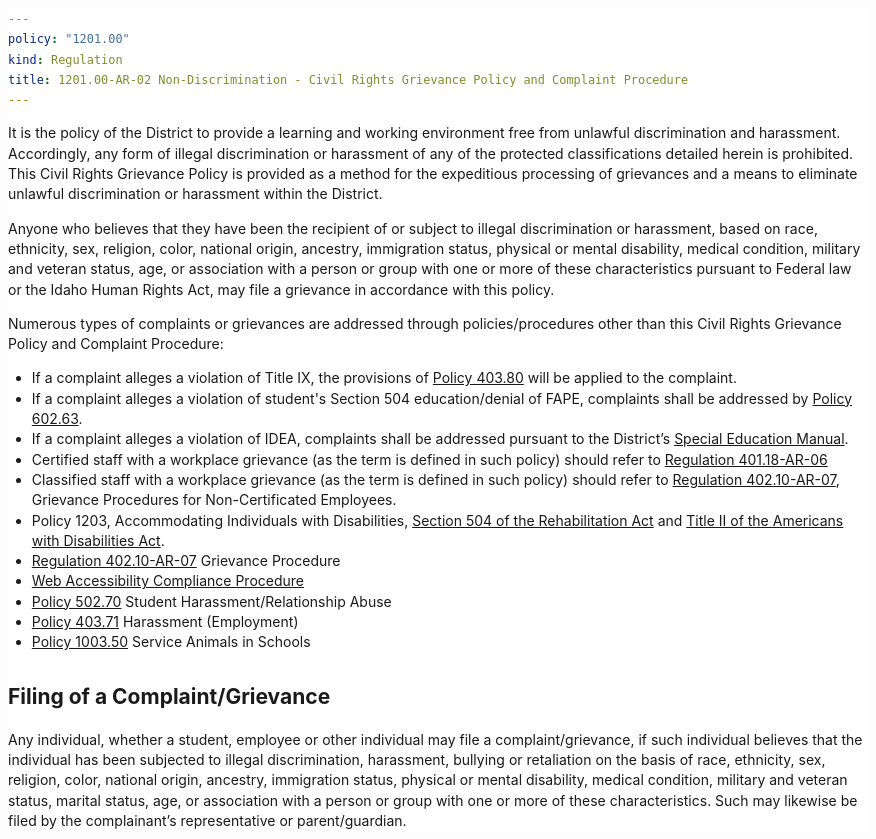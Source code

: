 ```yaml
---
policy: "1201.00"
kind: Regulation
title: 1201.00-AR-02 Non-Discrimination - Civil Rights Grievance Policy and Complaint Procedure
---
```


It is the policy of the District to provide a learning and working environment free from unlawful discrimination and harassment. Accordingly, any form of illegal discrimination or harassment of any of the protected classifications detailed herein is prohibited. This Civil Rights Grievance Policy is provided as a method for the expeditious processing of grievances and a means to eliminate unlawful discrimination or harassment within the District.

Anyone who believes that they have been the recipient of or subject to illegal discrimination or harassment, based on race, ethnicity, sex, religion, color, national origin, ancestry, immigration status, physical or mental disability, medical condition, military and veteran status, age, or association with a person or group with one or more of these characteristics pursuant to Federal law or the Idaho Human Rights Act, may file a grievance in accordance with this policy.

Numerous types of complaints or grievances are addressed through policies/procedures other than this Civil Rights Grievance Policy and Complaint Procedure:

- If a complaint alleges a violation of Title IX, the provisions of [Policy 403.80](0403.80.md) will be applied to the complaint.
- If a complaint alleges a violation of student's Section 504 education/denial of FAPE, complaints shall be addressed by [Policy 602.63](0602.63.md).
- If a complaint alleges a violation of IDEA, complaints shall be addressed pursuant to the District’s [Special Education Manual](https://core-docs.s3.amazonaws.com/documents/asset/uploaded_file/2699/WASD/2045872/Early_Childhood_Special_Education_Parent_Manual.pdf).
- Certified staff with a workplace grievance (as the term is defined in such policy) should refer to [Regulation 401.18-AR-06](0401.18-AR-06.md)
- Classified staff with a workplace grievance (as the term is defined in such policy) should refer to [Regulation 402.10-AR-07](0402.10-AR-07.md), Grievance Procedures for Non-Certificated Employees.
- Policy 1203, Accommodating Individuals with Disabilities, [Section 504 of the Rehabilitation Act](https://www.ada.gov/resources/disability-rights-guide/) and [Title II of the Americans with Disabilities Act](https://www.ada.gov/resources/disability-rights-guide/).
- [Regulation 402.10-AR-07](0402.10-AR-07.md) Grievance Procedure
- [Web Accessibility Compliance Procedure](https://www.westada.org/o/wasd/page/web-accessibility-statement)
- [Policy 502.70](0502.70.md) Student Harassment/Relationship Abuse
- [Policy 403.71](0403.71.md) Harassment (Employment)
- [Policy 1003.50](1003.50.md) Service Animals in Schools

## Filing of a Complaint/Grievance

Any individual, whether a student, employee or other individual may file a complaint/grievance, if such individual believes that the individual has been subjected to illegal discrimination, harassment, bullying or retaliation on the basis of race, ethnicity, sex, religion, color, national origin, ancestry, immigration status, physical or mental disability, medical condition, military and veteran status, marital status, age, or association with a person or group with one or more of these characteristics. Such may likewise be filed by the complainant’s representative or parent/guardian.
